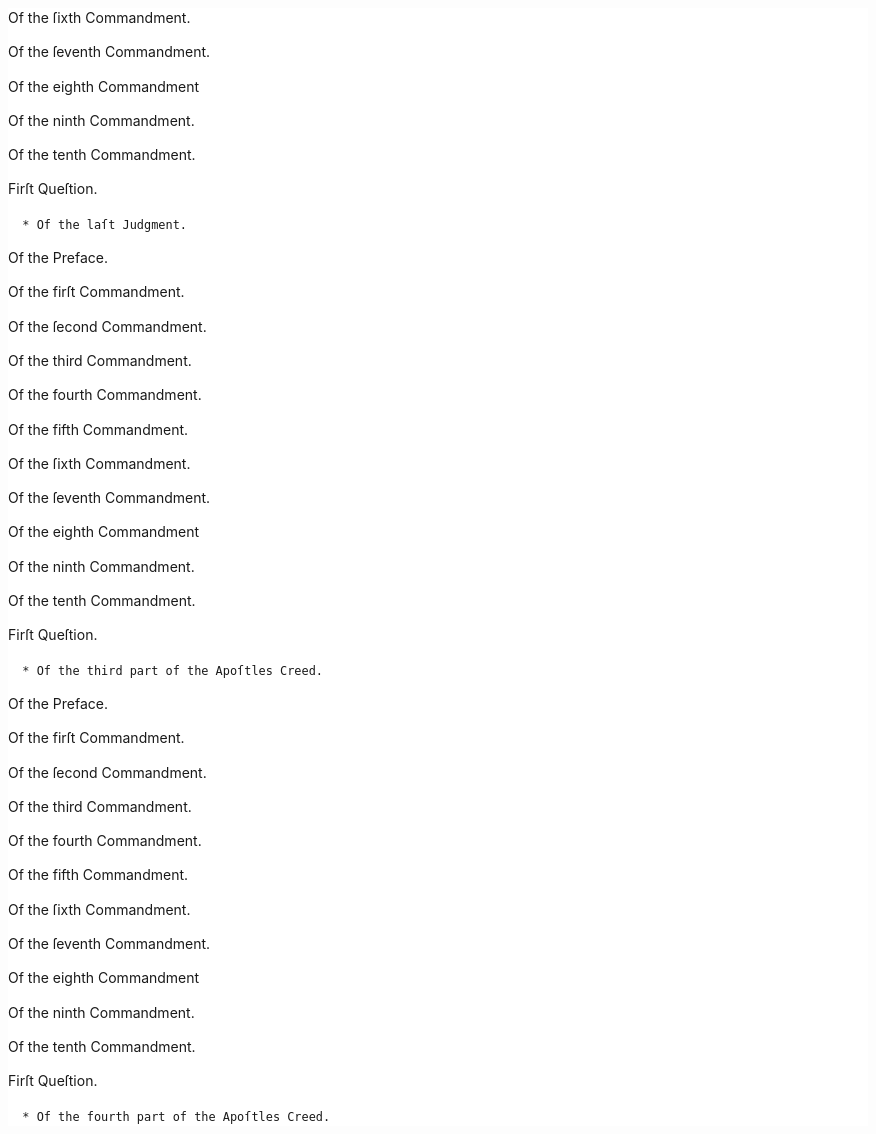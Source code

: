 Of the ſixth Commandment.

Of the ſeventh Commandment.

Of the eighth Commandment

Of the ninth Commandment.

Of the tenth Commandment.

Firſt Queſtion.

      * Of the laſt Judgment.

Of the Preface.

Of the firſt Commandment.

Of the ſecond Commandment.

Of the third Commandment.

Of the fourth Commandment.

Of the fifth Commandment.

Of the ſixth Commandment.

Of the ſeventh Commandment.

Of the eighth Commandment

Of the ninth Commandment.

Of the tenth Commandment.

Firſt Queſtion.

      * Of the third part of the Apoſtles Creed.

Of the Preface.

Of the firſt Commandment.

Of the ſecond Commandment.

Of the third Commandment.

Of the fourth Commandment.

Of the fifth Commandment.

Of the ſixth Commandment.

Of the ſeventh Commandment.

Of the eighth Commandment

Of the ninth Commandment.

Of the tenth Commandment.

Firſt Queſtion.

      * Of the fourth part of the Apoſtles Creed.
